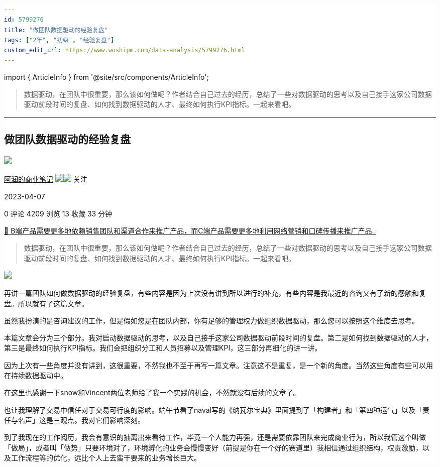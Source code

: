 ```yaml
---
id: 5799276
title: "做团队数据驱动的经验复盘"
tags: ["2年", "初级", "经验复盘"]
custom_edit_url: https://www.woshipm.com/data-analysis/5799276.html
---
```

import { ArticleInfo } from '@site/src/components/ArticleInfo';

<ArticleInfo
    author="阿润的商业笔记"
    authorLink="https://www.woshipm.com/u/133977"
    published="2023-04-07"
    views={4209}
    comments={0}
    collects={13}
/>

> 数据驱动，在团队中很重要，那么该如何做呢？作者结合自己过去的经历，总结了一些对数据驱动的思考以及自己接手这家公司数据驱动前段时间的复盘、如何找到数据驱动的人才、最终如何执行KPI指标。一起来看吧。

---

## 做团队数据驱动的经验复盘

[![](https://static.woshipm.com/view/woshipm_api_def_20230404160059_9287.jpeg?imageView2/1/w/72/h/72/q/100)](https://www.woshipm.com/u/133977)

[阿润的商业笔记](https://www.woshipm.com/u/133977) ![](https://static.woshipm.com/tag/1121_1@2x.png)![](https://static.woshipm.com/tag/2105_1@2x.png) 关注

2023-04-07

0 评论 4209 浏览 13 收藏 33 分钟

[🔗 B端产品需要更多地依赖销售团队和渠道合作来推广产品，而C端产品需要更多地利用网络营销和口碑传播来推广产品..](https://ke.qidianla.com/courses/bcpm)

> 数据驱动，在团队中很重要，那么该如何做呢？作者结合自己过去的经历，总结了一些对数据驱动的思考以及自己接手这家公司数据驱动前段时间的复盘、如何找到数据驱动的人才、最终如何执行KPI指标。一起来看吧。

![](https://image.woshipm.com/wp-files/2023/04/qZA2v6FIbyYgfEAFhfJn.png)

再讲一篇团队如何做数据驱动的经验复盘，有些内容是因为上次没有讲到所以进行的补充，有些内容是我最近的咨询又有了新的感触和复盘。所以就有了这篇文章。

虽然我扮演的是咨询建议的工作，但是假如您是在团队内部，你有足够的管理权力做组织数据驱动，那么您可以按照这个维度去思考。

本篇文章会分为三个部分。我对启动数据驱动的思考，以及自己接手这家公司数据驱动前段时间的复盘。第二是如何找到数据驱动的人才，第三是最终如何执行KPI指标。我们会把组织分工和人员招募以及管理KPI，这三部分再细化的讲一讲。

因为上次有一些角度并没有讲到，这很重要，不然我也不至于再写一篇文章。注意这不是重复，是一个新的角度。当然这些角度有些可以用在持续数据驱动中。

在这里也感谢一下snow和Vincent两位老师给了我一个实践的机会，不然就没有后续的文章了。

也让我理解了交易中信任对于交易可行度的影响。端午节看了naval写的《纳瓦尔宝典》里面提到了「构建者」和「第四种运气」以及「责任与名声」这是三观点。我对它们影响深刻。

到了我现在的工作阅历，我会有意识的抽离出来看待工作，毕竟一个人能力再强，还是需要依靠团队来完成商业行为，所以我管这个叫做「做局」，或者叫「做势」只要环境对了，环境孵化的业务会慢慢变好（前提是你在一个好的赛道里）我相信通过组织结构，权责激励，以及工作流程等的优化，远比个人上去蛮干要来的业务增长巨大。
